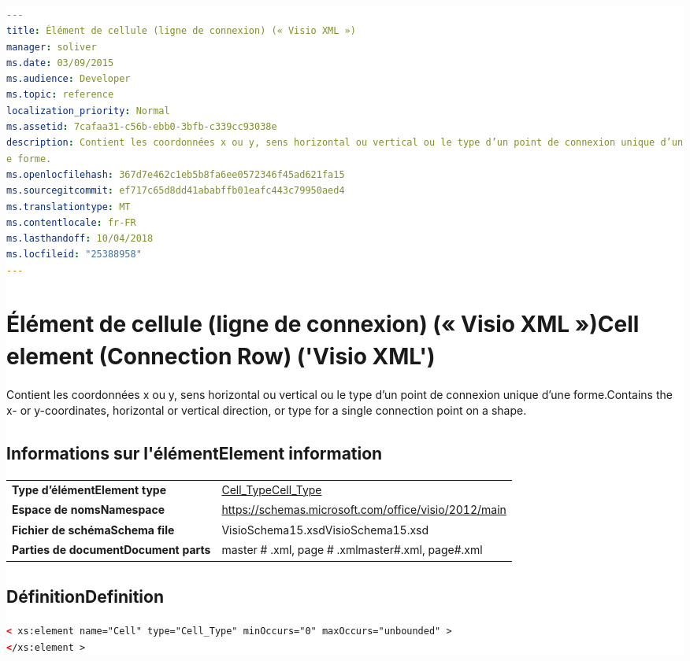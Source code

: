 ```yaml
---
title: Élément de cellule (ligne de connexion) (« Visio XML »)
manager: soliver
ms.date: 03/09/2015
ms.audience: Developer
ms.topic: reference
localization_priority: Normal
ms.assetid: 7cafaa31-c56b-ebb0-3bfb-c339cc93038e
description: Contient les coordonnées x ou y, sens horizontal ou vertical ou le type d’un point de connexion unique d’une forme.
ms.openlocfilehash: 367d7e462c1eb5b8fa6ee0572346f45ad621fa15
ms.sourcegitcommit: ef717c65d8dd41ababffb01eafc443c79950aed4
ms.translationtype: MT
ms.contentlocale: fr-FR
ms.lasthandoff: 10/04/2018
ms.locfileid: "25388958"
---
```

# <a name="cell-element-connection-row-visio-xml"></a><span data-ttu-id="0d7d8-103">Élément de cellule (ligne de connexion) (« Visio XML »)</span><span class="sxs-lookup"><span data-stu-id="0d7d8-103">Cell element (Connection Row) ('Visio XML')</span></span>

<span data-ttu-id="0d7d8-104">Contient les coordonnées x ou y, sens horizontal ou vertical ou le type d’un point de connexion unique d’une forme.</span><span class="sxs-lookup"><span data-stu-id="0d7d8-104">Contains the x- or y-coordinates, horizontal or vertical direction, or type for a single connection point on a shape.</span></span>
  
## <a name="element-information"></a><span data-ttu-id="0d7d8-105">Informations sur l'élément</span><span class="sxs-lookup"><span data-stu-id="0d7d8-105">Element information</span></span>

|||
|:-----|:-----|
|<span data-ttu-id="0d7d8-106">**Type d’élément**</span><span class="sxs-lookup"><span data-stu-id="0d7d8-106">**Element type**</span></span> <br/> |[<span data-ttu-id="0d7d8-107">Cell_Type</span><span class="sxs-lookup"><span data-stu-id="0d7d8-107">Cell_Type</span></span>](cell_type-complextypevisio-xml.md) <br/> |
|<span data-ttu-id="0d7d8-108">**Espace de noms**</span><span class="sxs-lookup"><span data-stu-id="0d7d8-108">**Namespace**</span></span> <br/> |https://schemas.microsoft.com/office/visio/2012/main  <br/> |
|<span data-ttu-id="0d7d8-109">**Fichier de schéma**</span><span class="sxs-lookup"><span data-stu-id="0d7d8-109">**Schema file**</span></span> <br/> |<span data-ttu-id="0d7d8-110">VisioSchema15.xsd</span><span class="sxs-lookup"><span data-stu-id="0d7d8-110">VisioSchema15.xsd</span></span>  <br/> |
|<span data-ttu-id="0d7d8-111">**Parties de document**</span><span class="sxs-lookup"><span data-stu-id="0d7d8-111">**Document parts**</span></span> <br/> |<span data-ttu-id="0d7d8-112">master # .xml, page # .xml</span><span class="sxs-lookup"><span data-stu-id="0d7d8-112">master#.xml, page#.xml</span></span>  <br/> |
   
## <a name="definition"></a><span data-ttu-id="0d7d8-113">Définition</span><span class="sxs-lookup"><span data-stu-id="0d7d8-113">Definition</span></span>

```XML
< xs:element name="Cell" type="Cell_Type" minOccurs="0" maxOccurs="unbounded" >
</xs:element >
```
